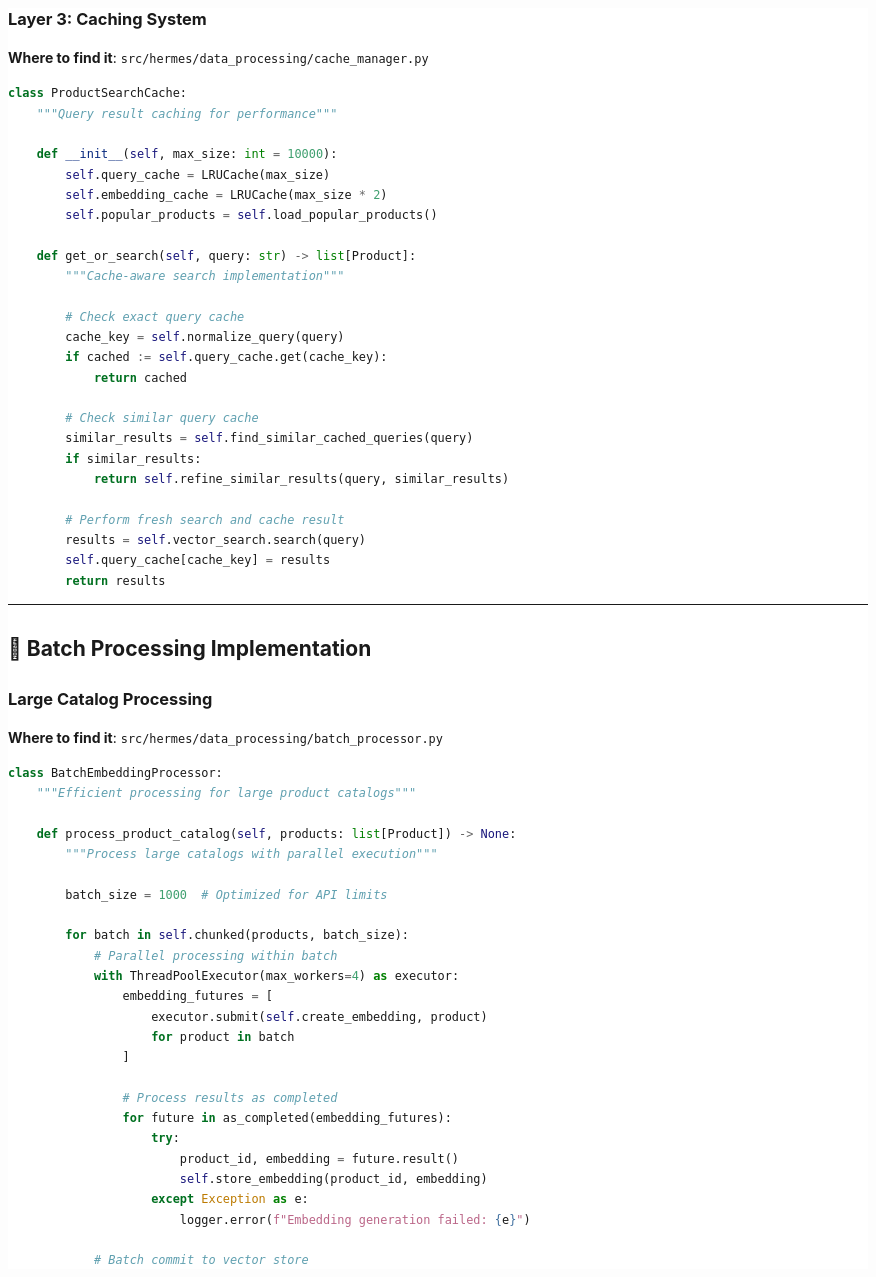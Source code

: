 ### **Layer 3: Caching System**
**Where to find it**: `src/hermes/data_processing/cache_manager.py`

```python
class ProductSearchCache:
    """Query result caching for performance"""
    
    def __init__(self, max_size: int = 10000):
        self.query_cache = LRUCache(max_size)
        self.embedding_cache = LRUCache(max_size * 2)
        self.popular_products = self.load_popular_products()
    
    def get_or_search(self, query: str) -> list[Product]:
        """Cache-aware search implementation"""
        
        # Check exact query cache
        cache_key = self.normalize_query(query)
        if cached := self.query_cache.get(cache_key):
            return cached
            
        # Check similar query cache
        similar_results = self.find_similar_cached_queries(query)
        if similar_results:
            return self.refine_similar_results(query, similar_results)
            
        # Perform fresh search and cache result
        results = self.vector_search.search(query)
        self.query_cache[cache_key] = results
        return results
```

---

## 🧠 Batch Processing Implementation

### **Large Catalog Processing**
**Where to find it**: `src/hermes/data_processing/batch_processor.py`

```python
class BatchEmbeddingProcessor:
    """Efficient processing for large product catalogs"""
    
    def process_product_catalog(self, products: list[Product]) -> None:
        """Process large catalogs with parallel execution"""
        
        batch_size = 1000  # Optimized for API limits
        
        for batch in self.chunked(products, batch_size):
            # Parallel processing within batch
            with ThreadPoolExecutor(max_workers=4) as executor:
                embedding_futures = [
                    executor.submit(self.create_embedding, product)
                    for product in batch
                ]
                
                # Process results as completed
                for future in as_completed(embedding_futures):
                    try:
                        product_id, embedding = future.result()
                        self.store_embedding(product_id, embedding)
                    except Exception as e:
                        logger.error(f"Embedding generation failed: {e}")
                        
            # Batch commit to vector store
```
